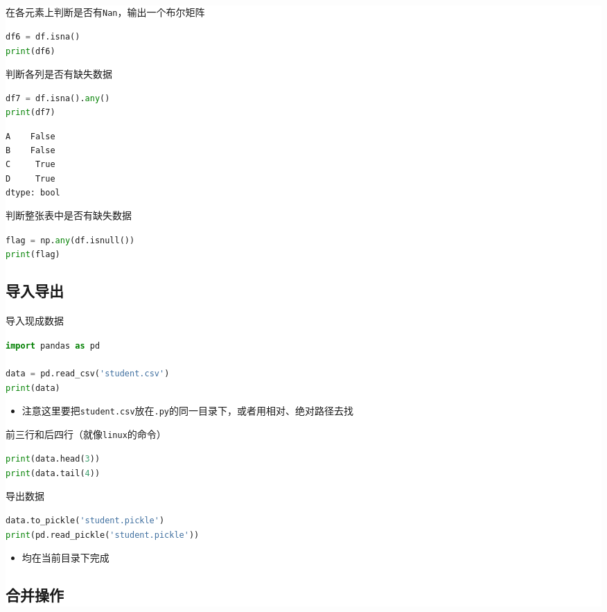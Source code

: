 在各元素上判断是否有`Nan`，输出一个布尔矩阵

~~~python
df6 = df.isna()
print(df6)
~~~

判断各列是否有缺失数据

~~~python
df7 = df.isna().any()
print(df7)
~~~

~~~bash
A    False
B    False
C     True
D     True
dtype: bool
~~~

判断整张表中是否有缺失数据

~~~python
flag = np.any(df.isnull())
print(flag)
~~~

## 导入导出

导入现成数据

~~~python
import pandas as pd

data = pd.read_csv('student.csv')
print(data)
~~~

- 注意这里要把`student.csv`放在`.py`的同一目录下，或者用相对、绝对路径去找

前三行和后四行（就像`linux`的命令）

~~~python
print(data.head(3))
print(data.tail(4))
~~~

导出数据

~~~python
data.to_pickle('student.pickle')
print(pd.read_pickle('student.pickle'))
~~~

- 均在当前目录下完成

## 合并操作
